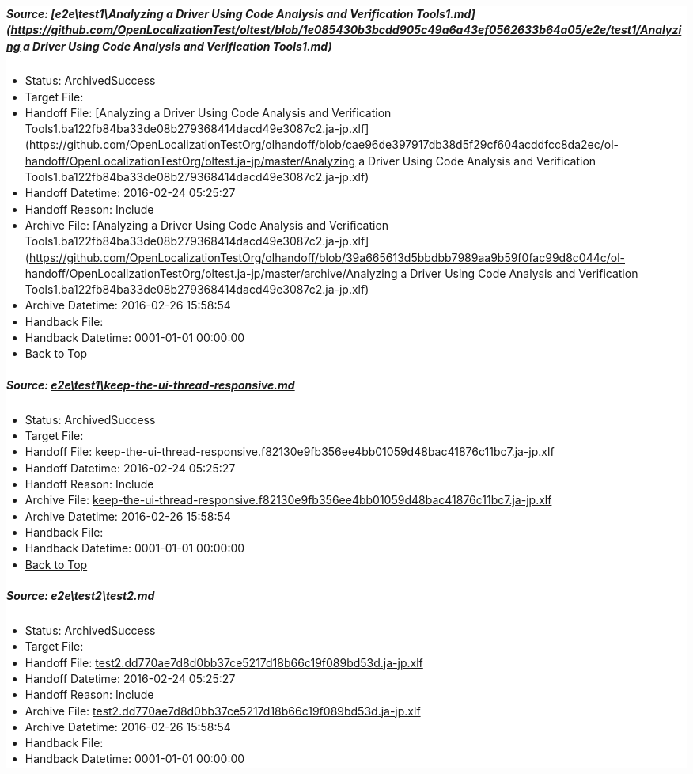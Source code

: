 ##### <a name='fc59fb718925ced7c65137c8a22f4a82ece5abdc8'></a> Source: [e2e\test1\Analyzing a Driver Using Code Analysis and Verification Tools1.md](https://github.com/OpenLocalizationTest/oltest/blob/1e085430b3bcdd905c49a6a43ef0562633b64a05/e2e/test1/Analyzing a Driver Using Code Analysis and Verification Tools1.md)
* Status: ArchivedSuccess
* Target File: 
* Handoff File: [Analyzing a Driver Using Code Analysis and Verification Tools1.ba122fb84ba33de08b279368414dacd49e3087c2.ja-jp.xlf](https://github.com/OpenLocalizationTestOrg/olhandoff/blob/cae96de397917db38d5f29cf604acddfcc8da2ec/ol-handoff/OpenLocalizationTestOrg/oltest.ja-jp/master/Analyzing a Driver Using Code Analysis and Verification Tools1.ba122fb84ba33de08b279368414dacd49e3087c2.ja-jp.xlf)
* Handoff Datetime: 2016-02-24 05:25:27
* Handoff Reason: Include
* Archive File: [Analyzing a Driver Using Code Analysis and Verification Tools1.ba122fb84ba33de08b279368414dacd49e3087c2.ja-jp.xlf](https://github.com/OpenLocalizationTestOrg/olhandoff/blob/39a665613d5bbdbb7989aa9b59f0fac99d8c044c/ol-handoff/OpenLocalizationTestOrg/oltest.ja-jp/master/archive/Analyzing a Driver Using Code Analysis and Verification Tools1.ba122fb84ba33de08b279368414dacd49e3087c2.ja-jp.xlf)
* Archive Datetime: 2016-02-26 15:58:54
* Handback File: 
* Handback Datetime: 0001-01-01 00:00:00
* [Back to Top](#report-top)

##### <a name='d08207277e33d542ce0dd971bf1ab4e5e5ea69cb9'></a> Source: [e2e\test1\keep-the-ui-thread-responsive.md](https://github.com/OpenLocalizationTest/oltest/blob/1e085430b3bcdd905c49a6a43ef0562633b64a05/e2e/test1/keep-the-ui-thread-responsive.md)
* Status: ArchivedSuccess
* Target File: 
* Handoff File: [keep-the-ui-thread-responsive.f82130e9fb356ee4bb01059d48bac41876c11bc7.ja-jp.xlf](https://github.com/OpenLocalizationTestOrg/olhandoff/blob/cae96de397917db38d5f29cf604acddfcc8da2ec/ol-handoff/OpenLocalizationTestOrg/oltest.ja-jp/master/keep-the-ui-thread-responsive.f82130e9fb356ee4bb01059d48bac41876c11bc7.ja-jp.xlf)
* Handoff Datetime: 2016-02-24 05:25:27
* Handoff Reason: Include
* Archive File: [keep-the-ui-thread-responsive.f82130e9fb356ee4bb01059d48bac41876c11bc7.ja-jp.xlf](https://github.com/OpenLocalizationTestOrg/olhandoff/blob/39a665613d5bbdbb7989aa9b59f0fac99d8c044c/ol-handoff/OpenLocalizationTestOrg/oltest.ja-jp/master/archive/keep-the-ui-thread-responsive.f82130e9fb356ee4bb01059d48bac41876c11bc7.ja-jp.xlf)
* Archive Datetime: 2016-02-26 15:58:54
* Handback File: 
* Handback Datetime: 0001-01-01 00:00:00
* [Back to Top](#report-top)

##### <a name='f0391904a77efece1359efeca01b5a9a89eeb8c810'></a> Source: [e2e\test2\test2.md](https://github.com/OpenLocalizationTest/oltest/blob/1e085430b3bcdd905c49a6a43ef0562633b64a05/e2e/test2/test2.md)
* Status: ArchivedSuccess
* Target File: 
* Handoff File: [test2.dd770ae7d8d0bb37ce5217d18b66c19f089bd53d.ja-jp.xlf](https://github.com/OpenLocalizationTestOrg/olhandoff/blob/cae96de397917db38d5f29cf604acddfcc8da2ec/ol-handoff/OpenLocalizationTestOrg/oltest.ja-jp/master/test2.dd770ae7d8d0bb37ce5217d18b66c19f089bd53d.ja-jp.xlf)
* Handoff Datetime: 2016-02-24 05:25:27
* Handoff Reason: Include
* Archive File: [test2.dd770ae7d8d0bb37ce5217d18b66c19f089bd53d.ja-jp.xlf](https://github.com/OpenLocalizationTestOrg/olhandoff/blob/39a665613d5bbdbb7989aa9b59f0fac99d8c044c/ol-handoff/OpenLocalizationTestOrg/oltest.ja-jp/master/archive/test2.dd770ae7d8d0bb37ce5217d18b66c19f089bd53d.ja-jp.xlf)
* Archive Datetime: 2016-02-26 15:58:54
* Handback File: 
* Handback Datetime: 0001-01-01 00:00:00